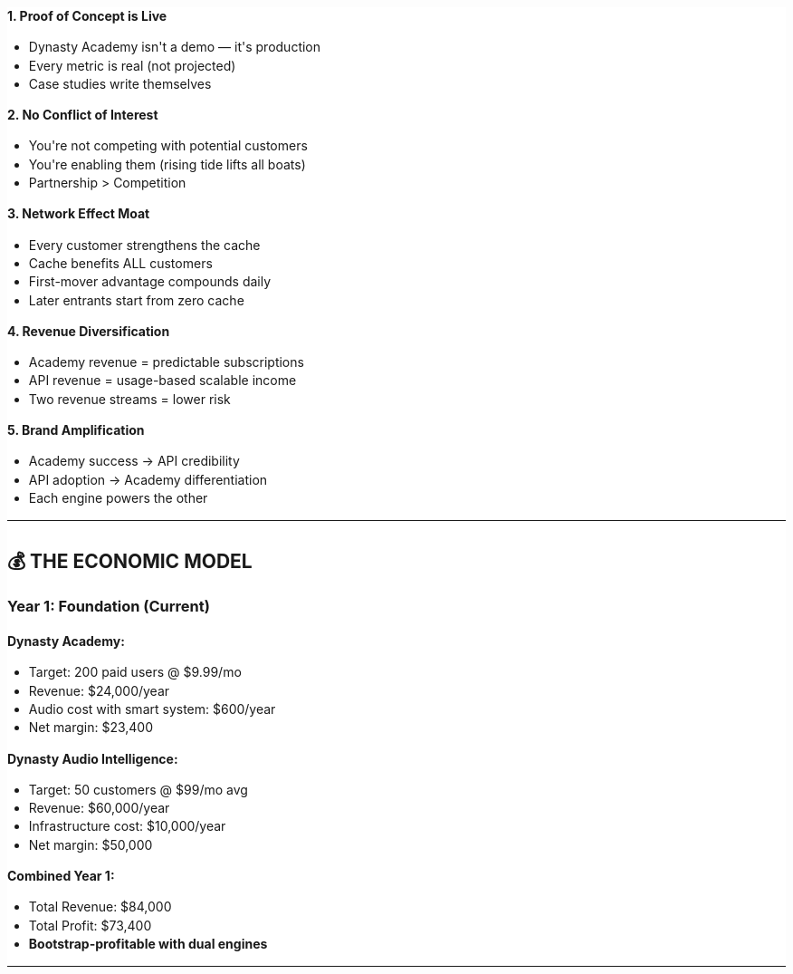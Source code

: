 **1. Proof of Concept is Live**

- Dynasty Academy isn't a demo — it's production
- Every metric is real (not projected)
- Case studies write themselves

**2. No Conflict of Interest**

- You're not competing with potential customers
- You're enabling them (rising tide lifts all boats)
- Partnership > Competition

**3. Network Effect Moat**

- Every customer strengthens the cache
- Cache benefits ALL customers
- First-mover advantage compounds daily
- Later entrants start from zero cache

**4. Revenue Diversification**

- Academy revenue = predictable subscriptions
- API revenue = usage-based scalable income
- Two revenue streams = lower risk

**5. Brand Amplification**

- Academy success → API credibility
- API adoption → Academy differentiation
- Each engine powers the other

---

## 💰 THE ECONOMIC MODEL

### Year 1: Foundation (Current)

**Dynasty Academy:**

- Target: 200 paid users @ $9.99/mo
- Revenue: $24,000/year
- Audio cost with smart system: $600/year
- Net margin: $23,400

**Dynasty Audio Intelligence:**

- Target: 50 customers @ $99/mo avg
- Revenue: $60,000/year
- Infrastructure cost: $10,000/year
- Net margin: $50,000

**Combined Year 1:**

- Total Revenue: $84,000
- Total Profit: $73,400
- **Bootstrap-profitable with dual engines**

---
